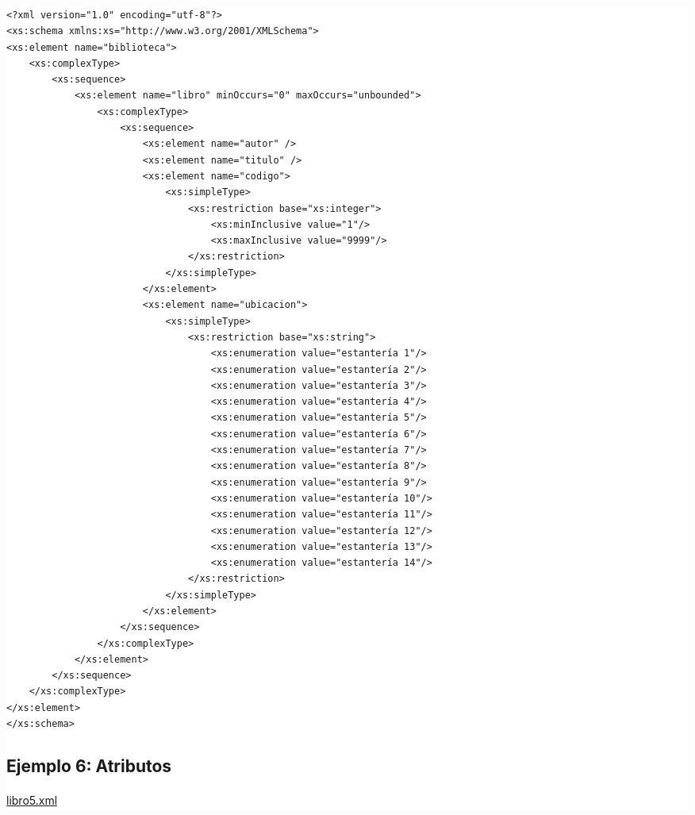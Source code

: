 	<?xml version="1.0" encoding="utf-8"?>
	<xs:schema xmlns:xs="http://www.w3.org/2001/XMLSchema">
	<xs:element name="biblioteca">
		<xs:complexType>
			<xs:sequence>
				<xs:element name="libro" minOccurs="0" maxOccurs="unbounded">
					<xs:complexType>
						<xs:sequence>
							<xs:element name="autor" />
							<xs:element name="titulo" />
							<xs:element name="codigo">
								<xs:simpleType>
									<xs:restriction base="xs:integer">
										<xs:minInclusive value="1"/>
										<xs:maxInclusive value="9999"/>
									</xs:restriction>
								</xs:simpleType>
							</xs:element>
							<xs:element name="ubicacion">
								<xs:simpleType>
									<xs:restriction base="xs:string">
										<xs:enumeration value="estantería 1"/>
										<xs:enumeration value="estantería 2"/>
										<xs:enumeration value="estantería 3"/>
										<xs:enumeration value="estantería 4"/>
										<xs:enumeration value="estantería 5"/>
										<xs:enumeration value="estantería 6"/>
										<xs:enumeration value="estantería 7"/>
										<xs:enumeration value="estantería 8"/>
										<xs:enumeration value="estantería 9"/>
										<xs:enumeration value="estantería 10"/>
										<xs:enumeration value="estantería 11"/>
										<xs:enumeration value="estantería 12"/>
										<xs:enumeration value="estantería 13"/>
										<xs:enumeration value="estantería 14"/>
									</xs:restriction>
								</xs:simpleType>
							</xs:element>
						</xs:sequence>
					</xs:complexType>
				</xs:element>
			</xs:sequence>
		</xs:complexType>
	</xs:element>
	</xs:schema>

## Ejemplo 6: Atributos

[libro5.xml](https://raw.githubusercontent.com/josedom24/fp_pledin/master/modulos/_lmgs/lmgs/u04/fich/libro5.xml)

